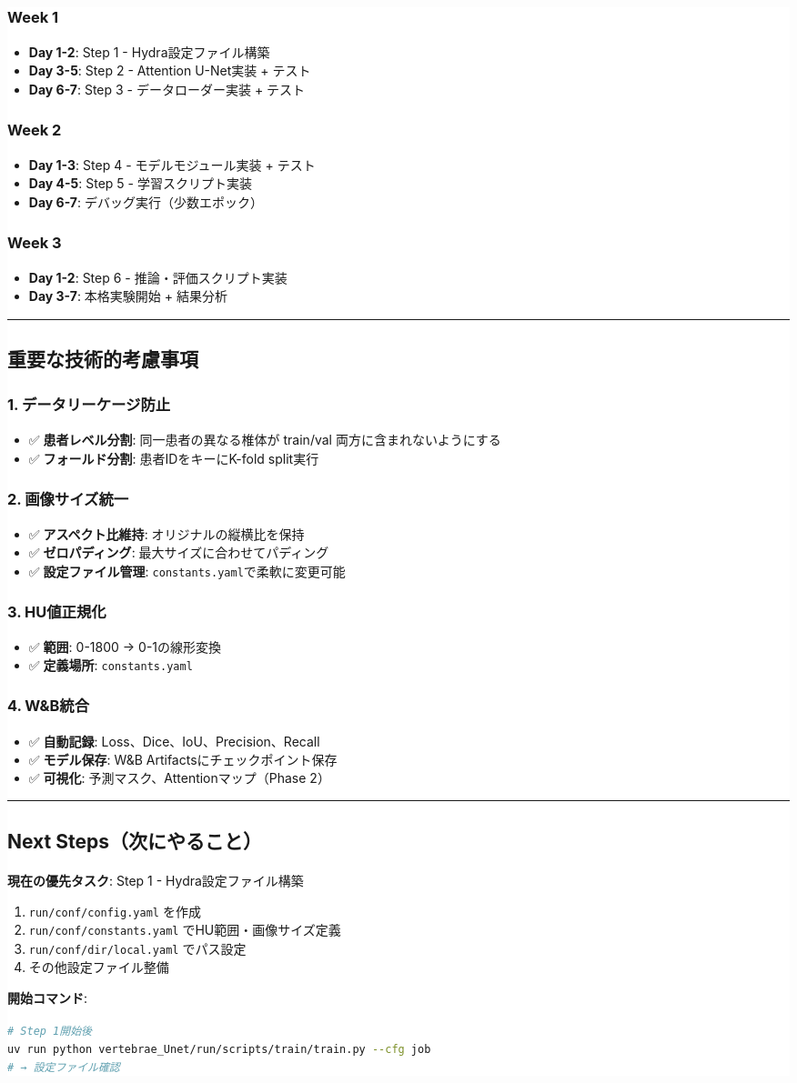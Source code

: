 ### Week 1
- **Day 1-2**: Step 1 - Hydra設定ファイル構築
- **Day 3-5**: Step 2 - Attention U-Net実装 + テスト
- **Day 6-7**: Step 3 - データローダー実装 + テスト

### Week 2
- **Day 1-3**: Step 4 - モデルモジュール実装 + テスト
- **Day 4-5**: Step 5 - 学習スクリプト実装
- **Day 6-7**: デバッグ実行（少数エポック）

### Week 3
- **Day 1-2**: Step 6 - 推論・評価スクリプト実装
- **Day 3-7**: 本格実験開始 + 結果分析

---

## **重要な技術的考慮事項**

### 1. データリーケージ防止
- ✅ **患者レベル分割**: 同一患者の異なる椎体が train/val 両方に含まれないようにする
- ✅ **フォールド分割**: 患者IDをキーにK-fold split実行

### 2. 画像サイズ統一
- ✅ **アスペクト比維持**: オリジナルの縦横比を保持
- ✅ **ゼロパディング**: 最大サイズに合わせてパディング
- ✅ **設定ファイル管理**: `constants.yaml`で柔軟に変更可能

### 3. HU値正規化
- ✅ **範囲**: 0-1800 → 0-1の線形変換
- ✅ **定義場所**: `constants.yaml`

### 4. W&B統合
- ✅ **自動記録**: Loss、Dice、IoU、Precision、Recall
- ✅ **モデル保存**: W&B Artifactsにチェックポイント保存
- ✅ **可視化**: 予測マスク、Attentionマップ（Phase 2）

---

## **Next Steps（次にやること）**

**現在の優先タスク**: Step 1 - Hydra設定ファイル構築

1. `run/conf/config.yaml` を作成
2. `run/conf/constants.yaml` でHU範囲・画像サイズ定義
3. `run/conf/dir/local.yaml` でパス設定
4. その他設定ファイル整備

**開始コマンド**:
```bash
# Step 1開始後
uv run python vertebrae_Unet/run/scripts/train/train.py --cfg job
# → 設定ファイル確認
```

